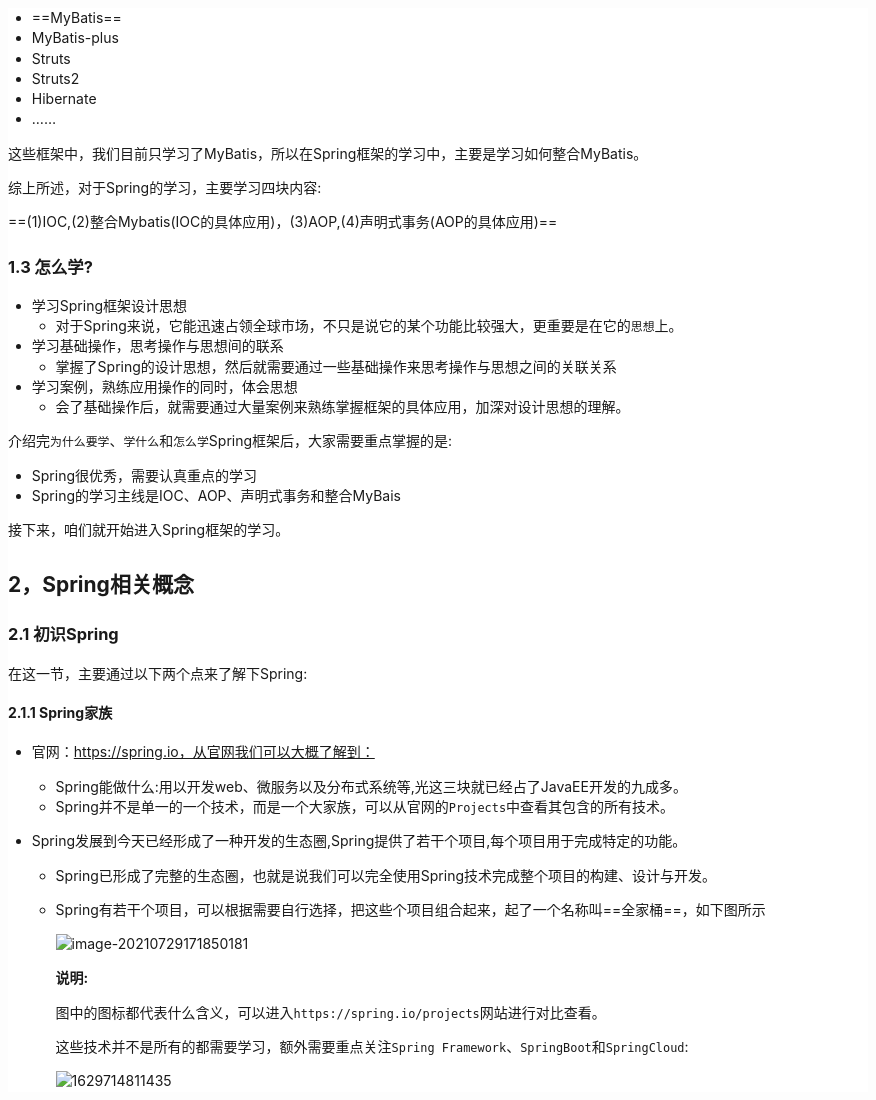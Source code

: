   - ==MyBatis==
  - MyBatis-plus
  - Struts
  - Struts2
  - Hibernate
  - ……
  
  这些框架中，我们目前只学习了MyBatis，所以在Spring框架的学习中，主要是学习如何整合MyBatis。
  
  综上所述，对于Spring的学习，主要学习四块内容:
  
  ==(1)IOC,(2)整合Mybatis(IOC的具体应用)，(3)AOP,(4)声明式事务(AOP的具体应用)==

### 1.3 怎么学?

* 学习Spring框架设计思想
  * 对于Spring来说，它能迅速占领全球市场，不只是说它的某个功能比较强大，更重要是在它的`思想`上。
* 学习基础操作，思考操作与思想间的联系
  * 掌握了Spring的设计思想，然后就需要通过一些基础操作来思考操作与思想之间的关联关系
* 学习案例，熟练应用操作的同时，体会思想
  * 会了基础操作后，就需要通过大量案例来熟练掌握框架的具体应用，加深对设计思想的理解。

介绍完`为什么要学`、`学什么`和`怎么学`Spring框架后，大家需要重点掌握的是:

* Spring很优秀，需要认真重点的学习
* Spring的学习主线是IOC、AOP、声明式事务和整合MyBais

接下来，咱们就开始进入Spring框架的学习。

## 2，Spring相关概念

### 2.1 初识Spring

在这一节，主要通过以下两个点来了解下Spring:

#### 2.1.1 Spring家族

* 官网：https://spring.io，从官网我们可以大概了解到：

  * Spring能做什么:用以开发web、微服务以及分布式系统等,光这三块就已经占了JavaEE开发的九成多。
  * Spring并不是单一的一个技术，而是一个大家族，可以从官网的`Projects`中查看其包含的所有技术。

* Spring发展到今天已经形成了一种开发的生态圈,Spring提供了若干个项目,每个项目用于完成特定的功能。

  * Spring已形成了完整的生态圈，也就是说我们可以完全使用Spring技术完成整个项目的构建、设计与开发。

  * Spring有若干个项目，可以根据需要自行选择，把这些个项目组合起来，起了一个名称叫==全家桶==，如下图所示

    ![image-20210729171850181](assets/image-20210729171850181.png)

    **说明:**

    图中的图标都代表什么含义，可以进入`https://spring.io/projects`网站进行对比查看。

    这些技术并不是所有的都需要学习，额外需要重点关注`Spring Framework`、`SpringBoot`和`SpringCloud`:

    ![1629714811435](assets/1629714811435.png)
